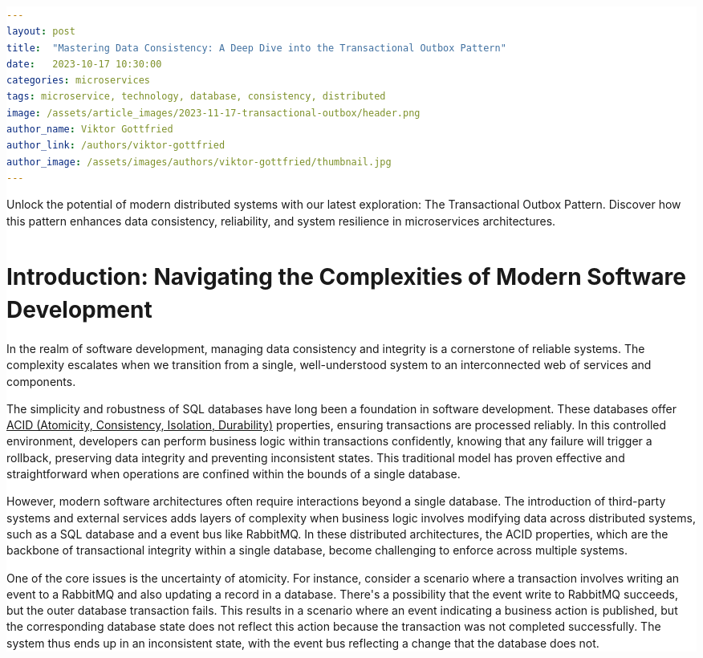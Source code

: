 ```yaml
---
layout: post
title:  "Mastering Data Consistency: A Deep Dive into the Transactional Outbox Pattern"
date:   2023-10-17 10:30:00
categories: microservices
tags: microservice, technology, database, consistency, distributed
image: /assets/article_images/2023-11-17-transactional-outbox/header.png
author_name: Viktor Gottfried
author_link: /authors/viktor-gottfried
author_image: /assets/images/authors/viktor-gottfried/thumbnail.jpg
---
```


Unlock the potential of modern distributed systems with our latest exploration: The Transactional Outbox Pattern. 
Discover how this pattern enhances data consistency, reliability, and system resilience in microservices architectures.

# Introduction: Navigating the Complexities of Modern Software Development

In the realm of software development, managing data consistency and integrity is a cornerstone of reliable systems. 
The complexity escalates when we transition from a single, well-understood system to an interconnected web of services and components.

The simplicity and robustness of SQL databases have long been a foundation in software development. 
These databases offer [ACID (Atomicity, Consistency, Isolation, Durability)](https://en.wikipedia.org/wiki/ACID) properties, ensuring transactions are processed reliably. 
In this controlled environment, developers can perform business logic within transactions confidently, knowing that any failure will trigger a rollback, preserving data integrity and preventing inconsistent states. 
This traditional model has proven effective and straightforward when operations are confined within the bounds of a single database.

However, modern software architectures often require interactions beyond a single database. 
The introduction of third-party systems and external services adds layers of complexity when business logic involves modifying data across distributed systems, 
such as a SQL database and a event bus like RabbitMQ. 
In these distributed architectures, the ACID properties, which are the backbone of transactional integrity within a single database, 
become challenging to enforce across multiple systems.

One of the core issues is the uncertainty of atomicity. 
For instance, consider a scenario where a transaction involves writing an event to a RabbitMQ and also updating a record in a database. 
There's a possibility that the event write to RabbitMQ succeeds, but the outer database transaction fails. 
This results in a scenario where an event indicating a business action is published, 
but the corresponding database state does not reflect this action because the transaction was not completed successfully. 
The system thus ends up in an inconsistent state, with the event bus reflecting a change that the database does not.
